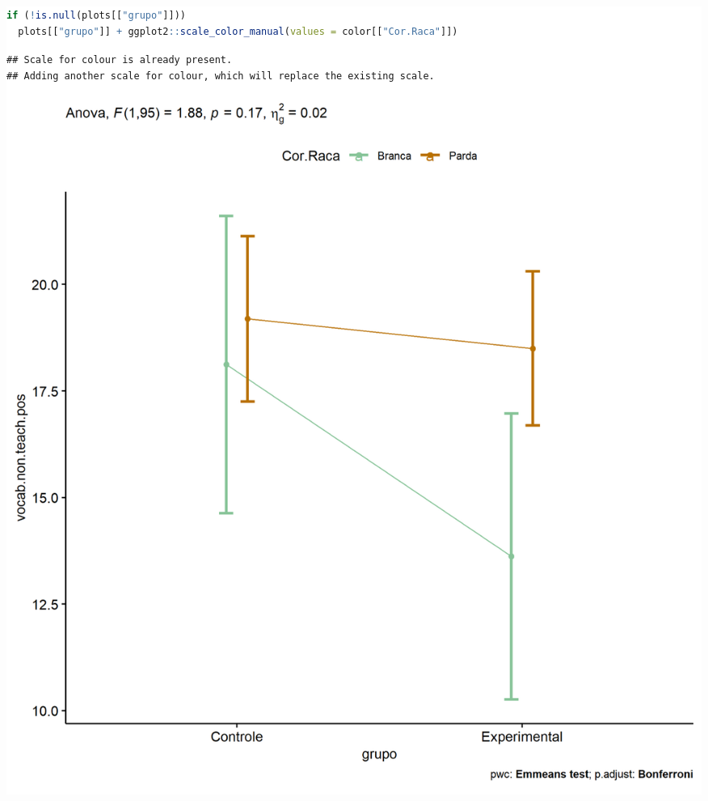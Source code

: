 ``` r
if (!is.null(plots[["grupo"]]))
  plots[["grupo"]] + ggplot2::scale_color_manual(values = color[["Cor.Raca"]])
```

    ## Scale for colour is already present.
    ## Adding another scale for colour, which will replace the existing scale.

![](aov-wordgen-vocab.non.teach-2nd-quintile_files/figure-gfm/unnamed-chunk-90-1.png)
